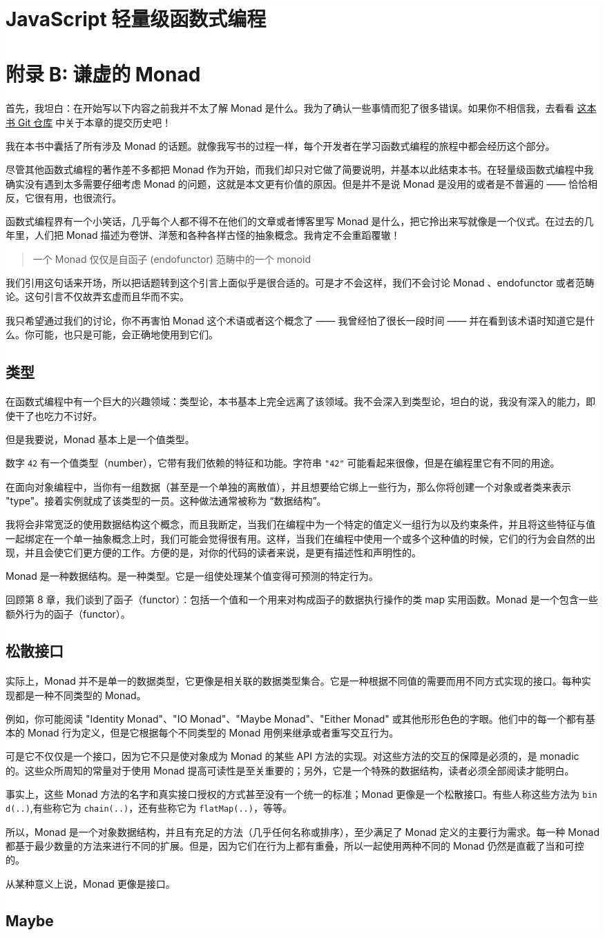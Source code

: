# JavaScript 轻量级函数式编程
# 附录 B: 谦虚的 Monad

首先，我坦白：在开始写以下内容之前我并不太了解 Monad 是什么。我为了确认一些事情而犯了很多错误。如果你不相信我，去看看 [这本书 Git 仓库](https://github.com/getify/Functional-Light-JS) 中关于本章的提交历史吧！

我在本书中囊括了所有涉及 Monad 的话题。就像我写书的过程一样，每个开发者在学习函数式编程的旅程中都会经历这个部分。

尽管其他函数式编程的著作差不多都把 Monad 作为开始，而我们却只对它做了简要说明，并基本以此结束本书。在轻量级函数式编程中我确实没有遇到太多需要仔细考虑 Monad 的问题，这就是本文更有价值的原因。但是并不是说 Monad 是没用的或者是不普遍的 —— 恰恰相反，它很有用，也很流行。

函数式编程界有一个小笑话，几乎每个人都不得不在他们的文章或者博客里写 Monad 是什么，把它拎出来写就像是一个仪式。在过去的几年里，人们把 Monad 描述为卷饼、洋葱和各种各样古怪的抽象概念。我肯定不会重蹈覆辙！

> 一个 Monad 仅仅是自函子 (endofunctor) 范畴中的一个 monoid

我们引用这句话来开场，所以把话题转到这个引言上面似乎是很合适的。可是才不会这样，我们不会讨论 Monad 、endofunctor 或者范畴论。这句引言不仅故弄玄虚而且华而不实。

我只希望通过我们的讨论，你不再害怕 Monad 这个术语或者这个概念了 —— 我曾经怕了很长一段时间 —— 并在看到该术语时知道它是什么。你可能，也只是可能，会正确地使用到它们。

## 类型

在函数式编程中有一个巨大的兴趣领域：类型论，本书基本上完全远离了该领域。我不会深入到类型论，坦白的说，我没有深入的能力，即使干了也吃力不讨好。

但是我要说，Monad 基本上是一个值类型。

数字 `42` 有一个值类型（number），它带有我们依赖的特征和功能。字符串 `"42"` 可能看起来很像，但是在编程里它有不同的用途。

在面向对象编程中，当你有一组数据（甚至是一个单独的离散值），并且想要给它绑上一些行为，那么你将创建一个对象或者类来表示 "type"。接着实例就成了该类型的一员。这种做法通常被称为 “数据结构”。

我将会非常宽泛的使用数据结构这个概念，而且我断定，当我们在编程中为一个特定的值定义一组行为以及约束条件，并且将这些特征与值一起绑定在一个单一抽象概念上时，我们可能会觉得很有用。这样，当我们在编程中使用一个或多个这种值的时候，它们的行为会自然的出现，并且会使它们更方便的工作。方便的是，对你的代码的读者来说，是更有描述性和声明性的。

Monad 是一种数据结构。是一种类型。它是一组使处理某个值变得可预测的特定行为。

回顾第 8 章，我们谈到了函子（functor）：包括一个值和一个用来对构成函子的数据执行操作的类 map 实用函数。Monad 是一个包含一些额外行为的函子（functor）。

## 松散接口

实际上，Monad 并不是单一的数据类型，它更像是相关联的数据类型集合。它是一种根据不同值的需要而用不同方式实现的接口。每种实现都是一种不同类型的 Monad。

例如，你可能阅读 "Identity Monad"、"IO Monad"、"Maybe Monad"、"Either Monad" 或其他形形色色的字眼。他们中的每一个都有基本的 Monad 行为定义，但是它根据每个不同类型的 Monad 用例来继承或者重写交互行为。

可是它不仅仅是一个接口，因为它不只是使对象成为 Monad 的某些 API 方法的实现。对这些方法的交互的保障是必须的，是 monadic 的。这些众所周知的常量对于使用 Monad 提高可读性是至关重要的；另外，它是一个特殊的数据结构，读者必须全部阅读才能明白。

事实上，这些 Monad 方法的名字和真实接口授权的方式甚至没有一个统一的标准；Monad 更像是一个松散接口。有些人称这些方法为 `bind(..)`,有些称它为 `chain(..)`，还有些称它为 `flatMap(..)`，等等。

所以，Monad 是一个对象数据结构，并且有充足的方法（几乎任何名称或排序），至少满足了 Monad 定义的主要行为需求。每一种 Monad 都基于最少数量的方法来进行不同的扩展。但是，因为它们在行为上都有重叠，所以一起使用两种不同的 Monad 仍然是直截了当和可控的。

从某种意义上说，Monad 更像是接口。

## Maybe
